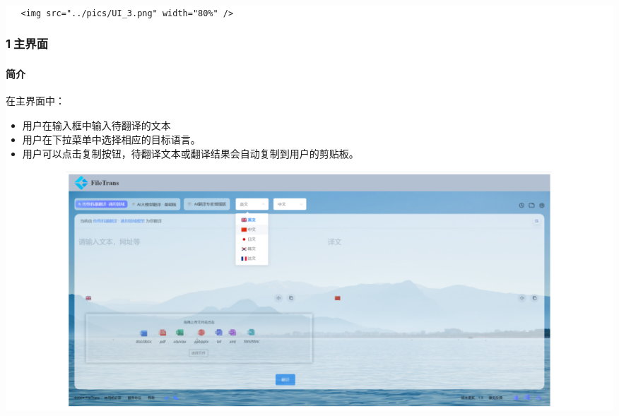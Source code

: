        <img src="../pics/UI_3.png" width="80%" />
   </div>
   
   


### 1 主界面

#### 简介

在主界面中： 
- 用户在输入框中输入待翻译的文本
- 用户在下拉菜单中选择相应的目标语言。 
- 用户可以点击复制按钮，待翻译文本或翻译结果会自动复制到用户的剪贴板。
<div align = "center">
    <img src="../pics/UI_main.png" width="80%" />
</div>
